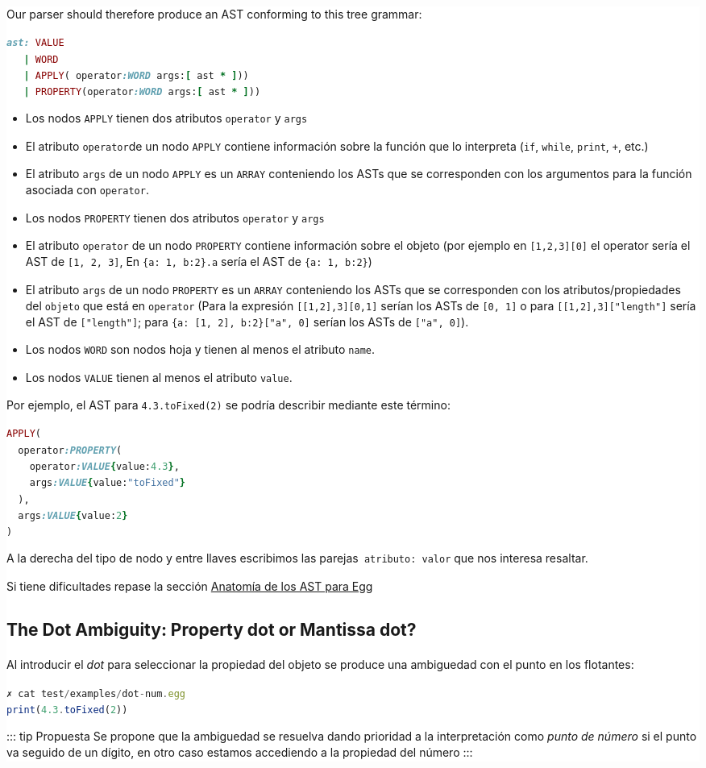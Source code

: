 
Our parser should therefore produce an AST conforming to this tree grammar:

```ruby
ast: VALUE
   | WORD 
   | APPLY( operator:WORD args:[ ast * ]))
   | PROPERTY(operator:WORD args:[ ast * ]))
```

* Los nodos `APPLY` tienen dos atributos `operator` y `args`
* El atributo `operator`de un nodo `APPLY` contiene información sobre la función que lo interpreta (`if`, `while`, `print`, `+`, etc.)
* El atributo `args` de un nodo `APPLY` es un `ARRAY` conteniendo los ASTs que  se corresponden con los argumentos para la función asociada con `operator`. 

* Los nodos `PROPERTY` tienen dos atributos `operator` y `args`
* El atributo `operator` de un nodo `PROPERTY` contiene información sobre el objeto (por ejemplo en `[1,2,3][0]` el operator sería el AST de `[1, 2, 3]`, En `{a: 1, b:2}.a` sería el AST de `{a: 1, b:2}`)
* El atributo `args` de un nodo `PROPERTY` es un `ARRAY` conteniendo los ASTs que  se corresponden con los atributos/propiedades del `objeto` que está en `operator` (Para la expresión `[[1,2],3][0,1]`  serían los ASTs de `[0, 1]` o  para 
`[[1,2],3]["length"]`  sería el AST de `["length"]`; para `{a: [1, 2], b:2}["a", 0]`  serían los ASTs de `["a", 0]`). 

* Los nodos `WORD` son nodos hoja y tienen al menos el atributo `name`. 
* Los nodos `VALUE` tienen al menos el atributo `value`.

Por ejemplo, el AST para `4.3.toFixed(2)` se podría describir mediante este término: 

```ruby
APPLY(
  operator:PROPERTY(
    operator:VALUE{value:4.3}, 
    args:VALUE{value:"toFixed"}
  ),
  args:VALUE{value:2}
)
``` 

A la derecha del tipo de nodo y entre llaves escribimos las parejas` atributo: valor` que nos interesa resaltar. 

Si tiene dificultades repase la sección [Anatomía de los AST para Egg](/temas/syntax-analysis/ast.html#anatomia-de-los-ast-para-egg) 

## The Dot Ambiguity: Property dot or Mantissa dot?

Al introducir el *dot* para seleccionar la propiedad del objeto se produce una ambiguedad con el punto en los flotantes:

```js
✗ cat test/examples/dot-num.egg 
print(4.3.toFixed(2))
```
::: tip Propuesta
Se propone que la ambiguedad se resuelva dando prioridad a la interpretación como *punto de número* si el punto va seguido de un dígito, en otro caso estamos accediendo a la propiedad del número
:::
